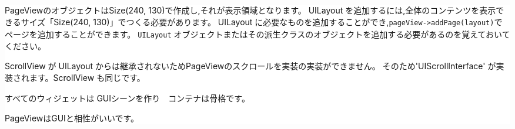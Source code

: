 

PageViewのオブジェクトはSize(240, 130)で作成し,それが表示領域となります。
UILayout を追加するには,全体のコンテンツを表示できるサイズ「Size(240, 130)」でつくる必要があります。
UILayout に必要なものを追加することができ,`pageView->addPage(layout)`でページを追加することができます。
`UILayout` オブジェクトまたはその派生クラスのオブジェクトを追加する必要があるのを覚えておいてください。

ScrollView が UILayout からは継承されないためPageViewのスクロールを実装の実装ができません。
そのため'UIScrollInterface' が実装されます。ScrollView も同じです。


すべてのウィジェットは GUIシーンを作り　コンテナは骨格です。

PageViewはGUIと相性がいいです。
